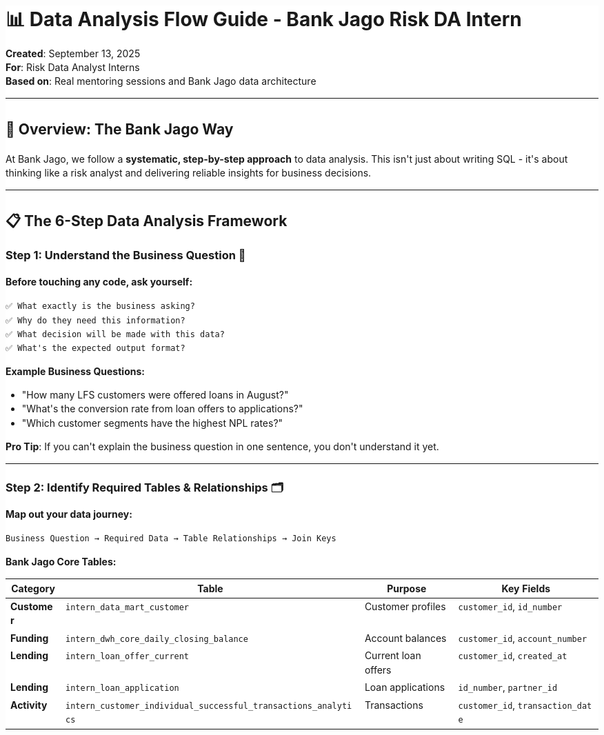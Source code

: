 # 📊 Data Analysis Flow Guide - Bank Jago Risk DA Intern

**Created**: September 13, 2025  
**For**: Risk Data Analyst Interns  
**Based on**: Real mentoring sessions and Bank Jago data architecture

---

## 🎯 **Overview: The Bank Jago Way**

At Bank Jago, we follow a **systematic, step-by-step approach** to data analysis. This isn't just about writing SQL - it's about thinking like a risk analyst and delivering reliable insights for business decisions.

---

## 📋 **The 6-Step Data Analysis Framework**

### **Step 1: Understand the Business Question** 🤔

**Before touching any code, ask yourself:**

```
✅ What exactly is the business asking?
✅ Why do they need this information?
✅ What decision will be made with this data?
✅ What's the expected output format?
```

**Example Business Questions:**
- "How many LFS customers were offered loans in August?"
- "What's the conversion rate from loan offers to applications?"
- "Which customer segments have the highest NPL rates?"

**Pro Tip**: If you can't explain the business question in one sentence, you don't understand it yet.

---

### **Step 2: Identify Required Tables & Relationships** 🗂️

**Map out your data journey:**

```
Business Question → Required Data → Table Relationships → Join Keys
```

**Bank Jago Core Tables:**

| **Category** | **Table** | **Purpose** | **Key Fields** |
|--------------|-----------|-------------|----------------|
| **Customer** | `intern_data_mart_customer` | Customer profiles | `customer_id`, `id_number` |
| **Funding** | `intern_dwh_core_daily_closing_balance` | Account balances | `customer_id`, `account_number` |
| **Lending** | `intern_loan_offer_current` | Current loan offers | `customer_id`, `created_at` |
| **Lending** | `intern_loan_application` | Loan applications | `id_number`, `partner_id` |
| **Activity** | `intern_customer_individual_successful_transactions_analytics` | Transactions | `customer_id`, `transaction_date` |
